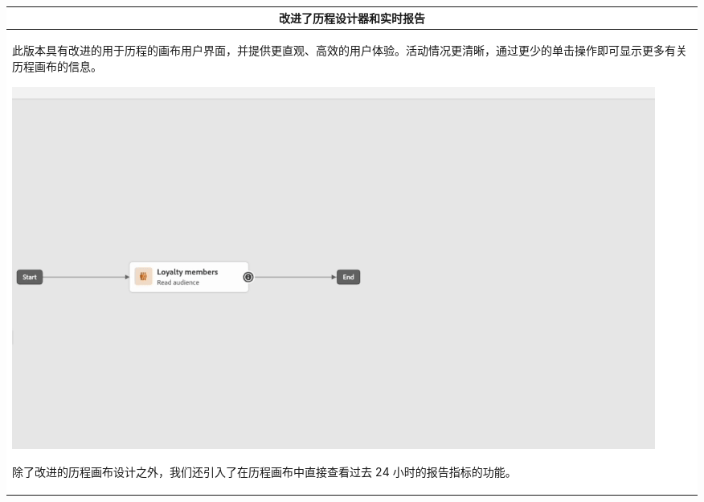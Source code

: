 </tbody>
</table>

<table>
<thead>
<tr>
<th><strong>改进了历程设计器和实时报告</strong><br/></th>
</tr>
</thead>
<tbody>
<tr>
<td>
<p>此版本具有改进的用于历程的画布用户界面，并提供更直观、高效的用户体验。活动情况更清晰，通过更少的单击操作即可显示更多有关历程画布的信息。</p>
<img src="assets/new-canvas3.gif"/>
<p>除了改进的历程画布设计之外，我们还引入了在历程画布中直接查看过去 24 小时的报告指标的功能。 </p>